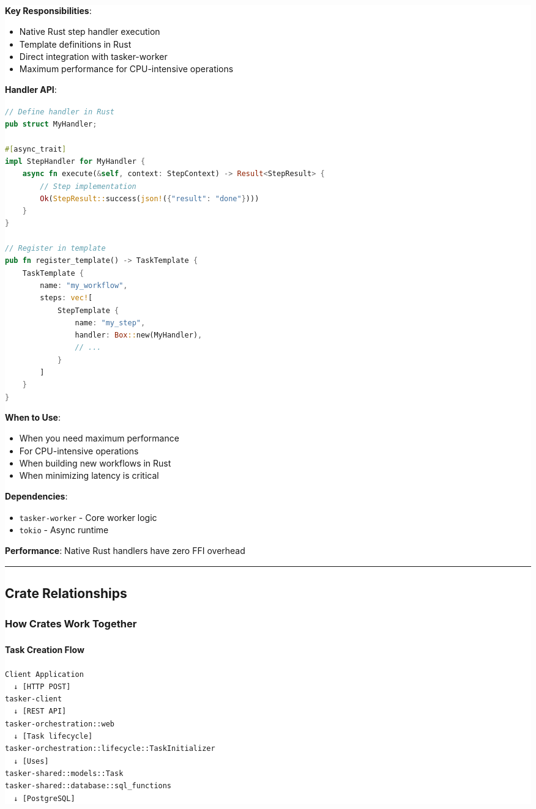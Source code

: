 **Key Responsibilities**:
- Native Rust step handler execution
- Template definitions in Rust
- Direct integration with tasker-worker
- Maximum performance for CPU-intensive operations

**Handler API**:
```rust
// Define handler in Rust
pub struct MyHandler;

#[async_trait]
impl StepHandler for MyHandler {
    async fn execute(&self, context: StepContext) -> Result<StepResult> {
        // Step implementation
        Ok(StepResult::success(json!({"result": "done"})))
    }
}

// Register in template
pub fn register_template() -> TaskTemplate {
    TaskTemplate {
        name: "my_workflow",
        steps: vec![
            StepTemplate {
                name: "my_step",
                handler: Box::new(MyHandler),
                // ...
            }
        ]
    }
}
```

**When to Use**:
- When you need maximum performance
- For CPU-intensive operations
- When building new workflows in Rust
- When minimizing latency is critical

**Dependencies**:
- `tasker-worker` - Core worker logic
- `tokio` - Async runtime

**Performance**: Native Rust handlers have zero FFI overhead

---

## Crate Relationships

### How Crates Work Together

#### Task Creation Flow
```
Client Application
  ↓ [HTTP POST]
tasker-client
  ↓ [REST API]
tasker-orchestration::web
  ↓ [Task lifecycle]
tasker-orchestration::lifecycle::TaskInitializer
  ↓ [Uses]
tasker-shared::models::Task
tasker-shared::database::sql_functions
  ↓ [PostgreSQL]
```